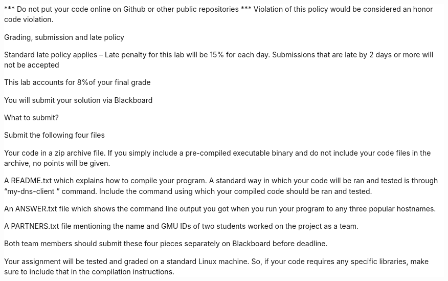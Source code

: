 *** Do not put your code online on Github or other public repositories *** Violation of this policy would be considered an honor code violation.

Grading, submission and late policy

Standard late policy applies – Late penalty for this lab will be 15% for each day. Submissions that are late by 2 days or more will not be accepted

This lab accounts for 8%​​of your final grade

You will submit your solution via Blackboard

What to submit?

Submit the following four files

Your code in a zip archive file. If you simply include a pre-compiled executable binary and do not include your code files in the archive, no points will be given.

A README.txt which explains how to compile your program. A standard way in which your code will be ran and tested is through “my-dns-client <host-name>” command. Include the command using which your compiled code should be ran and tested.

An ANSWER.txt file which shows the command line output you got when you run your program to any three popular hostnames.

A PARTNERS.txt file mentioning the name and GMU IDs of two students worked on the project as a team.

Both team members should submit these four pieces separately on Blackboard before deadline.

Your assignment will be tested and graded on a standard Linux machine. So, if your code requires any specific libraries, make sure to include that in the compilation instructions.
